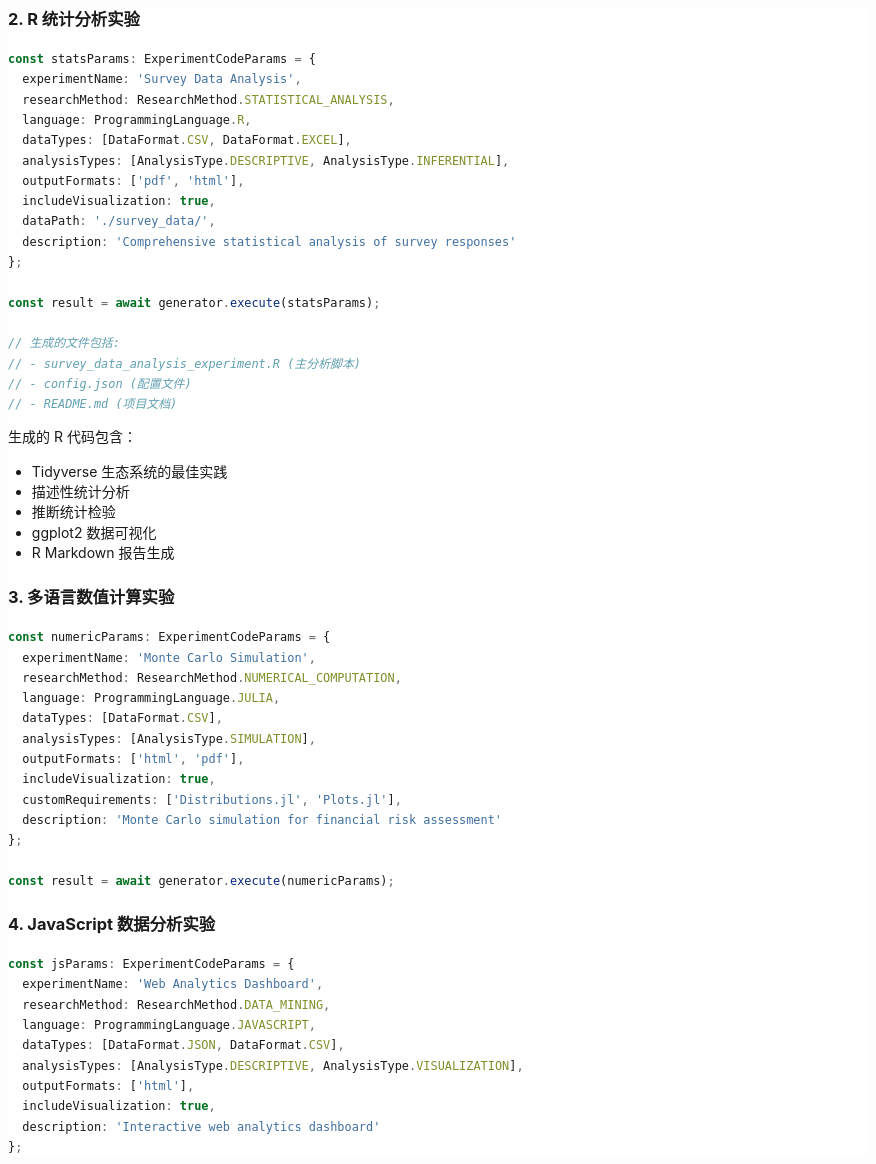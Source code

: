 ### 2. R 统计分析实验

```typescript
const statsParams: ExperimentCodeParams = {
  experimentName: 'Survey Data Analysis',
  researchMethod: ResearchMethod.STATISTICAL_ANALYSIS,
  language: ProgrammingLanguage.R,
  dataTypes: [DataFormat.CSV, DataFormat.EXCEL],
  analysisTypes: [AnalysisType.DESCRIPTIVE, AnalysisType.INFERENTIAL],
  outputFormats: ['pdf', 'html'],
  includeVisualization: true,
  dataPath: './survey_data/',
  description: 'Comprehensive statistical analysis of survey responses'
};

const result = await generator.execute(statsParams);

// 生成的文件包括:
// - survey_data_analysis_experiment.R (主分析脚本)
// - config.json (配置文件)
// - README.md (项目文档)
```

生成的 R 代码包含：
- Tidyverse 生态系统的最佳实践
- 描述性统计分析
- 推断统计检验
- ggplot2 数据可视化
- R Markdown 报告生成

### 3. 多语言数值计算实验

```typescript
const numericParams: ExperimentCodeParams = {
  experimentName: 'Monte Carlo Simulation',
  researchMethod: ResearchMethod.NUMERICAL_COMPUTATION,
  language: ProgrammingLanguage.JULIA,
  dataTypes: [DataFormat.CSV],
  analysisTypes: [AnalysisType.SIMULATION],
  outputFormats: ['html', 'pdf'],
  includeVisualization: true,
  customRequirements: ['Distributions.jl', 'Plots.jl'],
  description: 'Monte Carlo simulation for financial risk assessment'
};

const result = await generator.execute(numericParams);
```

### 4. JavaScript 数据分析实验

```typescript
const jsParams: ExperimentCodeParams = {
  experimentName: 'Web Analytics Dashboard',
  researchMethod: ResearchMethod.DATA_MINING,
  language: ProgrammingLanguage.JAVASCRIPT,
  dataTypes: [DataFormat.JSON, DataFormat.CSV],
  analysisTypes: [AnalysisType.DESCRIPTIVE, AnalysisType.VISUALIZATION],
  outputFormats: ['html'],
  includeVisualization: true,
  description: 'Interactive web analytics dashboard'
};
```
